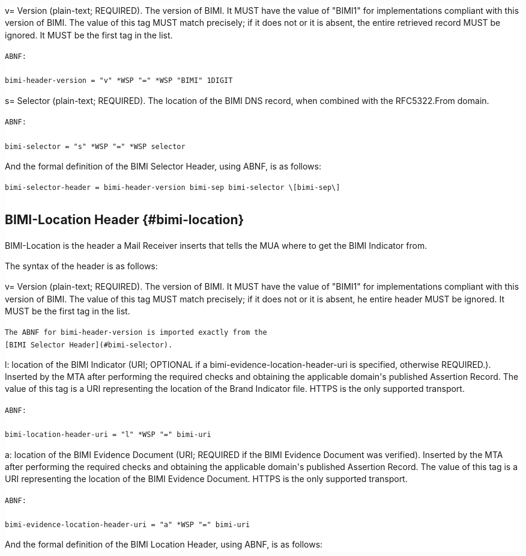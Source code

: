 v= Version (plain-text; REQUIRED). The version of BIMI. It MUST have the
value of "BIMI1" for implementations compliant with this version of BIMI.
The value of this tag MUST match precisely; if it does not or it is absent,
the entire retrieved record MUST be ignored.  It MUST be the first tag in
the list.

    ABNF:

    bimi-header-version = "v" *WSP "=" *WSP "BIMI" 1DIGIT

s= Selector (plain-text; REQUIRED). The location of the BIMI DNS record,
when combined with the RFC5322.From domain.

    ABNF:

    bimi-selector = "s" *WSP "=" *WSP selector

And the formal definition of the BIMI Selector Header, using ABNF, is as follows:

    bimi-selector-header = bimi-header-version bimi-sep bimi-selector \[bimi-sep\]

## BIMI-Location Header {#bimi-location}

BIMI-Location is the header a Mail Receiver inserts that tells the MUA where
to get the BIMI Indicator from.

The syntax of the header is as follows:

v= Version (plain-text; REQUIRED). The version of BIMI. It MUST have the
value of "BIMI1" for implementations compliant with this version of BIMI.
The value of this tag MUST match precisely; if it does not or it is absent,
he entire header MUST be ignored.  It MUST be the first tag in the list.

    The ABNF for bimi-header-version is imported exactly from the 
    [BIMI Selector Header](#bimi-selector).

l: location of the BIMI Indicator (URI; OPTIONAL if a
bimi-evidence-location-header-uri is specified, otherwise REQUIRED.). Inserted
by the MTA after performing the required checks and obtaining the applicable
domain's published Assertion Record.  The value of this tag is a URI representing
the location of the Brand Indicator file.  HTTPS is the only supported transport.  

    ABNF:

    bimi-location-header-uri = "l" *WSP "=" bimi-uri

a: location of the BIMI Evidence Document (URI; REQUIRED if the BIMI Evidence
Document was verified). Inserted by the MTA after performing the required checks
and obtaining the applicable domain's published Assertion Record.  The value of
this tag is a URI representing the location of the BIMI Evidence Document.
HTTPS is the only supported transport.  

    ABNF:

    bimi-evidence-location-header-uri = "a" *WSP "=" bimi-uri

And the formal definition of the BIMI Location Header, using ABNF, is as
follows:
